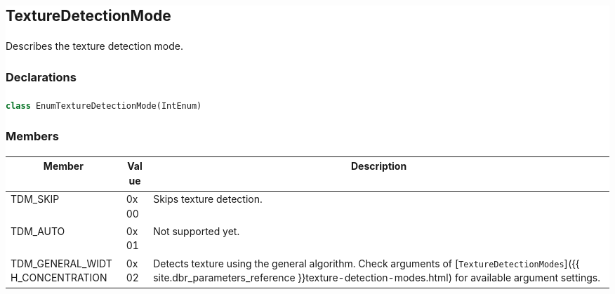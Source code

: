 





## TextureDetectionMode
Describes the texture detection mode.


### Declarations
   



```python
class EnumTextureDetectionMode(IntEnum)
```




### Members
   
| Member | Value | Description |
| --------------------------  | ----- | ----------- |
| TDM_SKIP  | 0x00 | Skips texture detection. |
| TDM_AUTO  | 0x01 | Not supported yet. |
| TDM_GENERAL_WIDTH_CONCENTRATION  | 0x02 | Detects texture using the general algorithm. Check arguments of [`TextureDetectionModes`]({{ site.dbr_parameters_reference }}texture-detection-modes.html) for available argument settings. |


